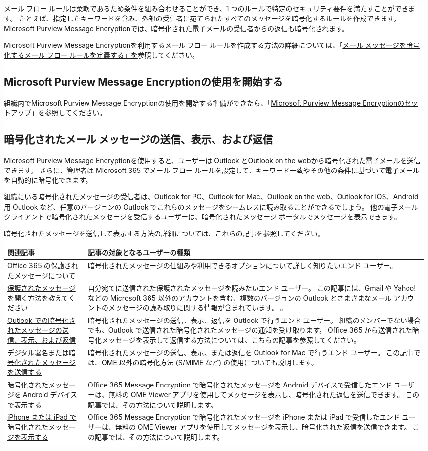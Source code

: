 メール フロー ルールは柔軟であるため条件を組み合わせることができ、1 つのルールで特定のセキュリティ要件を満たすことができます。 たとえば、指定したキーワードを含み、外部の受信者に宛てられたすべてのメッセージを暗号化するルールを作成できます。 Microsoft Purview Message Encryptionでは、暗号化された電子メールの受信者からの返信も暗号化されます。

Microsoft Purview Message Encryptionを利用するメール フロー ルールを作成する方法の詳細については、「[メール メッセージを暗号化するメール フロー ルールを定義する」を](define-mail-flow-rules-to-encrypt-email.md)参照してください。

## <a name="get-started-with-the-microsoft-purview-message-encryption"></a>Microsoft Purview Message Encryptionの使用を開始する

組織内でMicrosoft Purview Message Encryptionの使用を開始する準備ができたら、「[Microsoft Purview Message Encryptionのセットアップ](set-up-new-message-encryption-capabilities.md)」を参照してください。

## <a name="sending-viewing-and-replying-to-encrypted-email-messages"></a>暗号化されたメール メッセージの送信、表示、および返信

Microsoft Purview Message Encryptionを使用すると、ユーザーは Outlook とOutlook on the webから暗号化された電子メールを送信できます。 さらに、管理者は Microsoft 365 でメール フロー ルールを設定して、キーワード一致やその他の条件に基づいて電子メールを自動的に暗号化できます。

組織にいる暗号化されたメッセージの受信者は、Outlook for PC、Outlook for Mac、Outlook on the web、Outlook for iOS、Android 用 Outlook など、任意のバージョンの Outlook でこれらのメッセージをシームレスに読み取ることができるでしょう。 他の電子メール クライアントで暗号化されたメッセージを受信するユーザーは、暗号化されたメッセージ ポータルでメッセージを表示できます。

暗号化されたメッセージを送信して表示する方法の詳細については、これらの記事を参照してください。

|関連記事|記事の対象となるユーザーの種類|
|:-----|:-----|
|[Office 365 の保護されたメッセージについて](https://support.office.com/article/2baf3ac7-12db-40a4-8af7-1852204b4b67.aspx)|暗号化されたメッセージの仕組みや利用できるオプションについて詳しく知りたいエンド ユーザー。|
|[保護されたメッセージを開く方法を教えてください](https://support.office.com/article/1157a286-8ecc-4b1e-ac43-2a608fbf3098.aspx)|自分宛てに送信された保護されたメッセージを読みたいエンド ユーザー。 この記事には、Gmail や Yahoo! などの Microsoft 365 以外のアカウントを含む、複数のバージョンの Outlook とさまざまなメール アカウントのメッセージの読み取りに関する情報が含まれています。 。|
|[Outlook での暗号化されたメッセージの送信、表示、および返信](https://support.microsoft.com/office/send-view-and-reply-to-encrypted-messages-in-outlook-for-pc-eaa43495-9bbb-4fca-922a-df90dee51980)|暗号化されたメッセージの送信、表示、返信を Outlook で行うエンド ユーザー。 組織のメンバーでない場合でも、Outlook で送信された暗号化されたメッセージの通知を受け取ります。 Office 365 から送信された暗号化メッセージを表示して返信する方法については、こちらの記事を参照してください。|
|[デジタル署名または暗号化されたメッセージを送信する](https://support.microsoft.com/office/send-a-digitally-signed-or-encrypted-message-a18ecf7f-a7ac-4edd-b02e-687b05eff547)|暗号化されたメッセージの送信、表示、または返信を Outlook for Mac で行うエンド ユーザー。 この記事では、OME 以外の暗号化方法 (S/MIME など) の使用についても説明します。|
|[暗号化されたメッセージを Android デバイスで表示する](https://support.office.com/article/83d60f17-2305-407a-a762-7d518401fdeb)|Office 365 Message Encryption で暗号化されたメッセージを Android デバイスで受信したエンド ユーザーは、無料の OME Viewer アプリを使用してメッセージを表示し、暗号化された返信を送信できます。 この記事では、その方法について説明します。|
|[iPhone または iPad で暗号化されたメッセージを表示する](https://support.microsoft.com/office/view-protected-messages-on-your-iphone-or-ipad-4d631321-0d26-4bcc-a483-d294dd0b1caf)|Office 365 Message Encryption で暗号化されたメッセージを iPhone または iPad で受信したエンド ユーザーは、無料の OME Viewer アプリを使用してメッセージを表示し、暗号化された返信を送信できます。 この記事では、その方法について説明します。|
||
